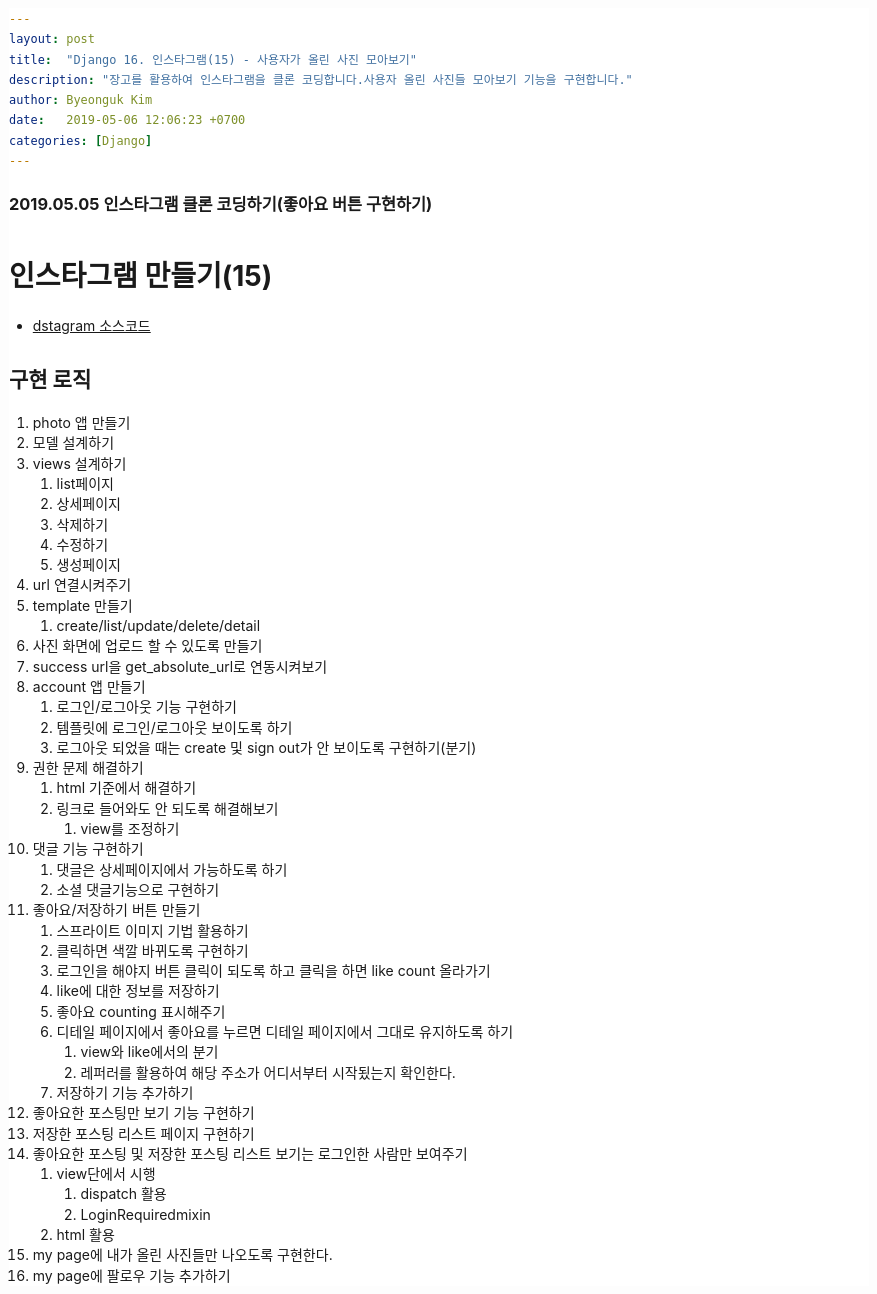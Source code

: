```yaml
---
layout: post
title:  "Django 16. 인스타그램(15) - 사용자가 올린 사진 모아보기"
description: "장고를 활용하여 인스타그램을 클론 코딩합니다.사용자 올린 사진들 모아보기 기능을 구현합니다."
author: Byeonguk Kim
date:   2019-05-06 12:06:23 +0700
categories: [Django]
---
```


### 2019.05.05 인스타그램 클론 코딩하기(좋아요 버튼 구현하기)

# 인스타그램 만들기(15)

* [dstagram 소스코드 ](https://github.com/fabl1106/dstagramproject)

##  구현 로직

1. photo 앱 만들기
2. 모델 설계하기
3. views 설계하기
    1. list페이지
    2. 상세페이지
    3. 삭제하기
    4. 수정하기
    5. 생성페이지
4. url 연결시켜주기
5. template 만들기
    1. create/list/update/delete/detail
6. 사진 화면에 업로드 할 수 있도록 만들기
7. success url을 get_absolute_url로 연동시켜보기
8. account 앱 만들기
    1. 로그인/로그아웃 기능 구현하기
    2. 템플릿에 로그인/로그아웃 보이도록 하기
    3. 로그아웃 되었을 때는 create 및 sign out가 안 보이도록 구현하기(분기)
9. 권한 문제 해결하기
    1. html 기준에서 해결하기
    2. 링크로 들어와도 안 되도록 해결해보기
        1. view를 조정하기
10. 댓글 기능 구현하기
    1. 댓글은 상세페이지에서 가능하도록 하기
    2. 소셜 댓글기능으로 구현하기
11. 좋아요/저장하기 버튼 만들기
    1. 스프라이트 이미지 기법 활용하기
    2. 클릭하면  색깔 바뀌도록 구현하기
    1. 로그인을 해야지 버튼 클릭이 되도록 하고 클릭을 하면 like count 올라가기
    2. like에 대한 정보를 저장하기
    3. 좋아요 counting 표시해주기
    4. 디테일 페이지에서 좋아요를 누르면 디테일 페이지에서 그대로 유지하도록 하기
        1. view와 like에서의 분기
        2. 레퍼러를 활용하여 해당 주소가 어디서부터 시작됬는지 확인한다.
    5. 저장하기 기능 추가하기
12. 좋아요한 포스팅만 보기 기능 구현하기
13. 저장한 포스팅 리스트 페이지 구현하기
14. 좋아요한 포스팅 및 저장한 포스팅 리스트 보기는 로그인한 사람만 보여주기
    1. view단에서 시행
        1. dispatch 활용
        2. LoginRequiredmixin
    2. html  활용
15. my page에 내가 올린 사진들만 나오도록 구현한다.
16. my page에 팔로우 기능 추가하기
